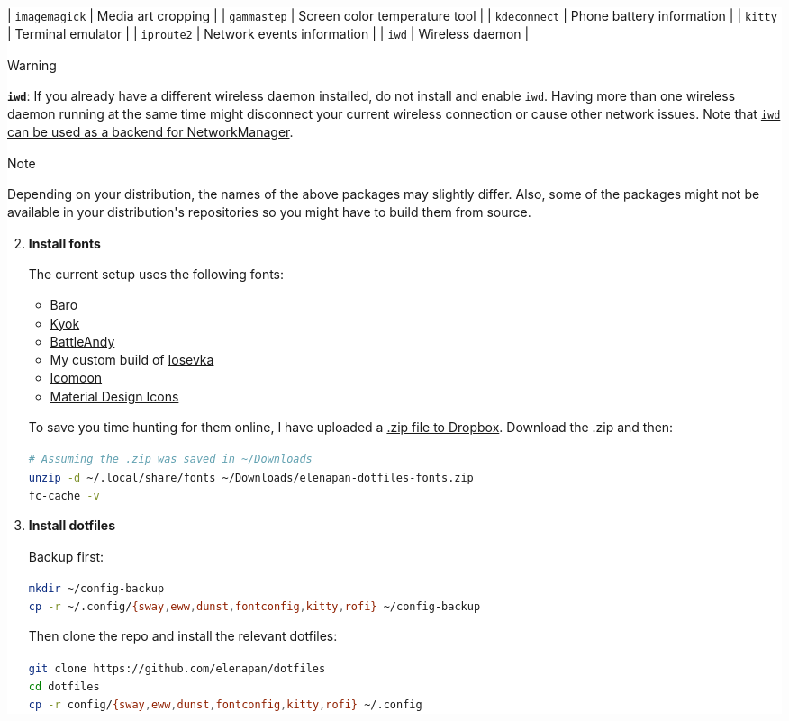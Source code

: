    | `imagemagick` | Media art cropping |
   | `gammastep` | Screen color temperature tool |
   | `kdeconnect` | Phone battery information |
   | `kitty` | Terminal emulator |
   | `iproute2` | Network events information |
   | `iwd` | Wireless daemon |

> [!WARNING]
> **`iwd`**: If you already have a different wireless daemon installed, do not install and enable `iwd`. Having more than one wireless daemon running at the same time might disconnect your current wireless connection or cause other network issues. Note that [`iwd` can be used as a backend for NetworkManager](https://wiki.archlinux.org/title/NetworkManager#Using_iwd_as_the_Wi-Fi_backend).


> [!NOTE]
> Depending on your distribution, the names of the above packages may slightly differ. Also, some of the packages might not be available in your distribution's repositories so you might have to build them from source.

2. **Install fonts**

    The current setup uses the following fonts:
    - [Baro](https://befonts.com/baro-font-family.html)
    - [Kyok](https://www.1001fonts.com/kyok-font.html)
    - [BattleAndy](https://www.dafont.com/battle-andy.font)
    - My custom build of [Iosevka](https://github.com/be5invis/Iosevka/)
    - [Icomoon](https://icomoon.io/about_icon_fonts)
    - [Material Design Icons](https://fonts.google.com/icons)

    To save you time hunting for them online, I have uploaded a [.zip file to Dropbox](https://www.dropbox.com/scl/fi/fcjwlalz1zq19a05tdw0f/elenapan-dotfiles-fonts.zip?rlkey=uljkjoyi5qipi6hc9ju9ibk4o&st=zwqrvroc&dl=0). Download the .zip and then:

    ```sh
    # Assuming the .zip was saved in ~/Downloads
    unzip -d ~/.local/share/fonts ~/Downloads/elenapan-dotfiles-fonts.zip
    fc-cache -v
    ```

3. **Install dotfiles**

    Backup first:
    ```sh
    mkdir ~/config-backup
    cp -r ~/.config/{sway,eww,dunst,fontconfig,kitty,rofi} ~/config-backup
    ```

    Then clone the repo and install the relevant dotfiles:
    ```sh
    git clone https://github.com/elenapan/dotfiles
    cd dotfiles
    cp -r config/{sway,eww,dunst,fontconfig,kitty,rofi} ~/.config
    ```
